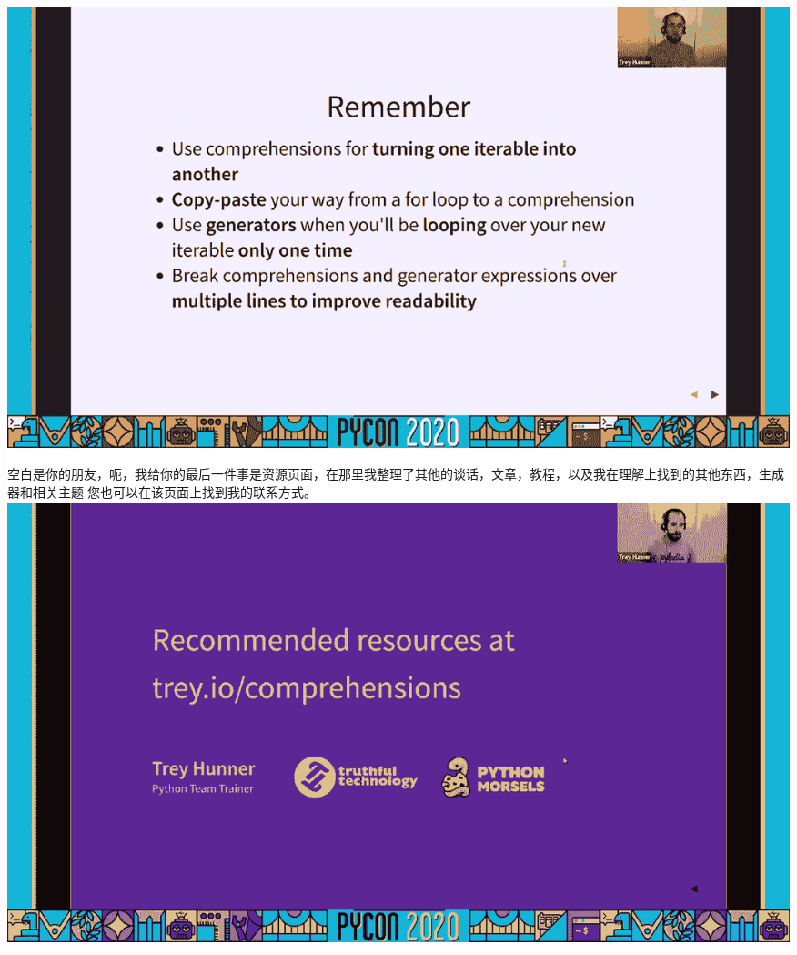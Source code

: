![](img/088fdd365e47e61a5223be74686f2fb8_2.png)

空白是你的朋友，呃，我给你的最后一件事是资源页面，在那里我整理了其他的谈话，文章，教程，以及我在理解上找到的其他东西，生成器和相关主题 您也可以在该页面上找到我的联系方式。
![](img/088fdd365e47e61a5223be74686f2fb8_4.png)
